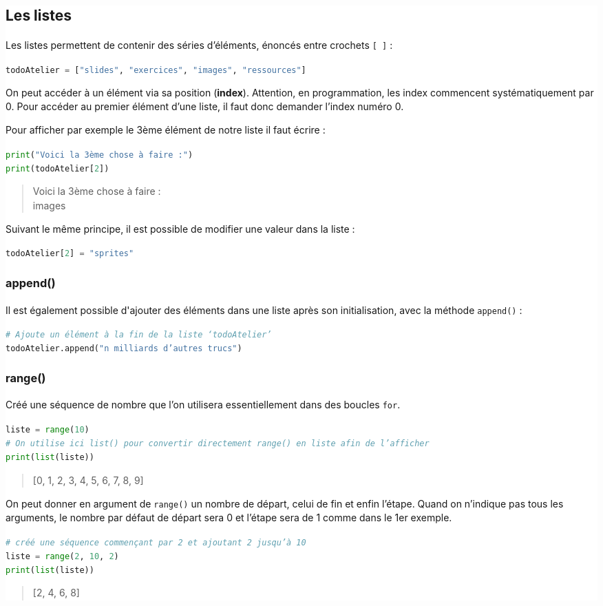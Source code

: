 
Les listes
---------------

Les listes permettent de contenir des séries d’éléments, énoncés entre crochets `[ ]` :

```python
todoAtelier = ["slides", "exercices", "images", "ressources"]
```

On peut accéder à un élément via sa position (**index**). Attention, en programmation, les index commencent systématiquement par 0. Pour accéder au premier élément d’une liste, il faut donc demander l’index numéro 0.

Pour afficher par exemple le 3ème élément de notre liste il faut écrire :

```python
print("Voici la 3ème chose à faire :")
print(todoAtelier[2])
```
> Voici la 3ème chose à faire :  
> images

Suivant le même principe, il est possible de modifier une valeur dans la liste :
```python
todoAtelier[2] = "sprites"
```

### append()

Il est également possible d'ajouter des éléments dans une liste après son initialisation, avec la méthode `append()` :

```python
# Ajoute un élément à la fin de la liste ‘todoAtelier’ 
todoAtelier.append("n milliards d’autres trucs")
```

### range()

Créé une séquence de nombre que l’on utilisera essentiellement dans des boucles `for`.

```python
liste = range(10)
# On utilise ici list() pour convertir directement range() en liste afin de l’afficher
print(list(liste))
```
> [0, 1, 2, 3, 4, 5, 6, 7, 8, 9]

On peut donner en argument de `range()` un nombre de départ, celui de fin et enfin l’étape. Quand on n’indique pas tous les arguments, le nombre par défaut de départ sera 0 et l’étape sera de 1 comme dans le 1er exemple.  

```python
# créé une séquence commençant par 2 et ajoutant 2 jusqu’à 10
liste = range(2, 10, 2)
print(list(liste))
```
> [2, 4, 6, 8]
